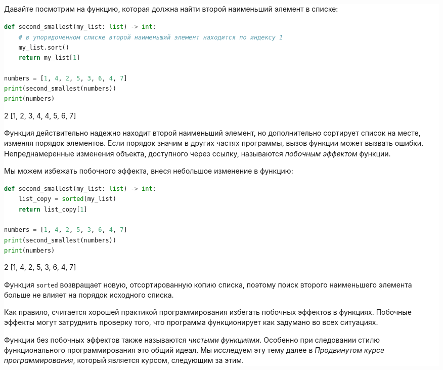 Давайте посмотрим на функцию, которая должна найти второй наименьший элемент в списке:

```python
def second_smallest(my_list: list) -> int:
    # в упорядоченном списке второй наименьший элемент находится по индексу 1
    my_list.sort()
    return my_list[1]

numbers = [1, 4, 2, 5, 3, 6, 4, 7]
print(second_smallest(numbers))
print(numbers)
```

<sample-output>
2
[1, 2, 3, 4, 4, 5, 6, 7]
</sample-output>

Функция действительно надежно находит второй наименьший элемент, но дополнительно сортирует список на месте, изменяя порядок элементов. Если порядок значим в других частях программы, вызов функции может вызвать ошибки. Непреднамеренные изменения объекта, доступного через ссылку, называются _побочным эффектом_ функции.

Мы можем избежать побочного эффекта, внеся небольшое изменение в функцию:

```python
def second_smallest(my_list: list) -> int:
    list_copy = sorted(my_list)
    return list_copy[1]

numbers = [1, 4, 2, 5, 3, 6, 4, 7]
print(second_smallest(numbers))
print(numbers)
```

<sample-output>

2
[1, 4, 2, 5, 3, 6, 4, 7]

</sample-output>

Функция `sorted` возвращает новую, отсортированную копию списка, поэтому поиск второго наименьшего элемента больше не влияет на порядок исходного списка.

Как правило, считается хорошей практикой программирования избегать побочных эффектов в функциях. Побочные эффекты могут затруднить проверку того, что программа функционирует как задумано во всех ситуациях.

Функции без побочных эффектов также называются _чистыми функциями_. Особенно при следовании стилю функционального программирования это общий идеал. Мы исследуем эту тему далее в _Продвинутом курсе программирования_, который является курсом, следующим за этим.

